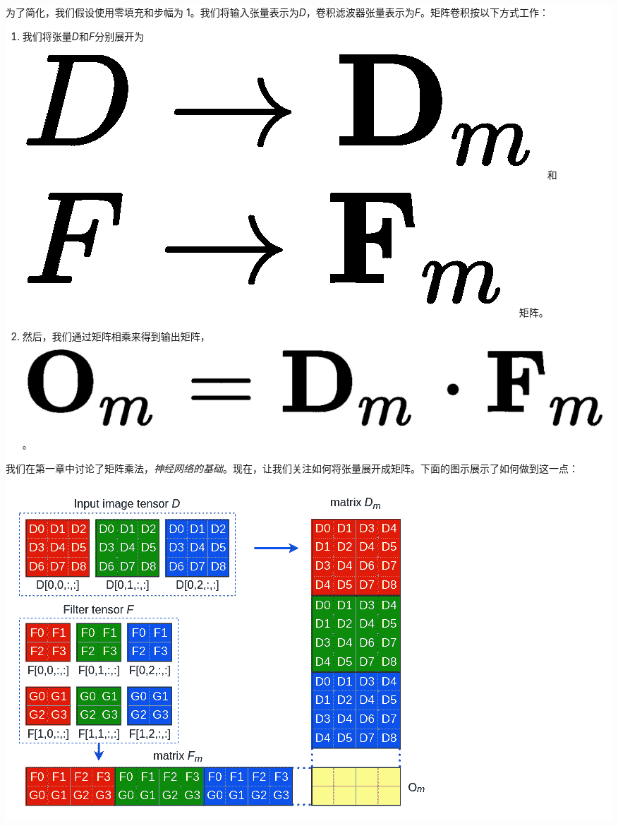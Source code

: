 为了简化，我们假设使用零填充和步幅为 1。我们将输入张量表示为*D*，卷积滤波器张量表示为*F*。矩阵卷积按以下方式工作：

1.  我们将张量*D*和*F*分别展开为 ![](img/b51588a3-c401-4c1c-8b20-b91726e14de5.png) 和 ![](img/93fd8178-c6d7-4996-a1dd-94cf21f0a6a4.png) 矩阵。

1.  然后，我们通过矩阵相乘来得到输出矩阵， ![](img/bc1fddcd-c0be-424f-9acb-47604f8d3a17.png)。

我们在第一章中讨论了矩阵乘法，*神经网络的基础*。现在，让我们关注如何将张量展开成矩阵。下面的图示展示了如何做到这一点：

![](img/aa86d420-5efa-43ad-bd02-cecad396cc09.png)
